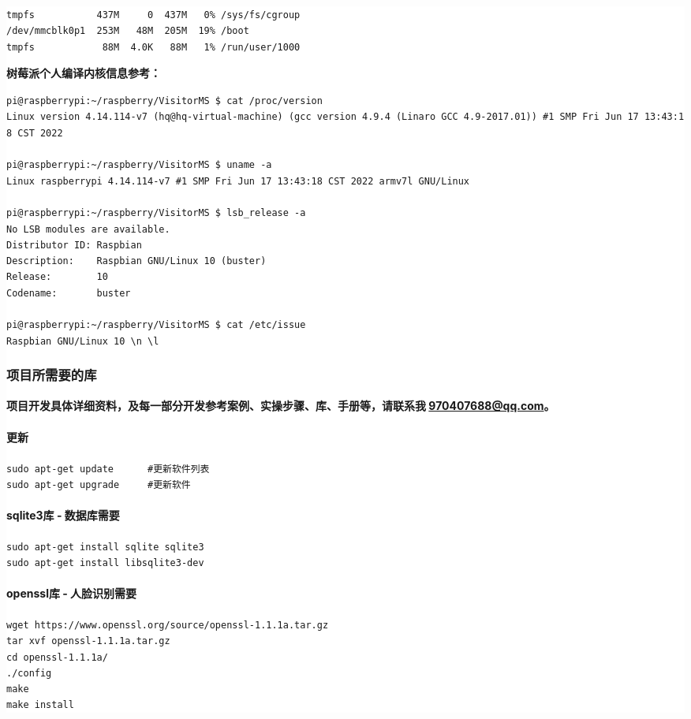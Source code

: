 ```
tmpfs           437M     0  437M   0% /sys/fs/cgroup
/dev/mmcblk0p1  253M   48M  205M  19% /boot
tmpfs            88M  4.0K   88M   1% /run/user/1000
```

**树莓派个人编译内核信息参考：**

```
pi@raspberrypi:~/raspberry/VisitorMS $ cat /proc/version
Linux version 4.14.114-v7 (hq@hq-virtual-machine) (gcc version 4.9.4 (Linaro GCC 4.9-2017.01)) #1 SMP Fri Jun 17 13:43:18 CST 2022

pi@raspberrypi:~/raspberry/VisitorMS $ uname -a
Linux raspberrypi 4.14.114-v7 #1 SMP Fri Jun 17 13:43:18 CST 2022 armv7l GNU/Linux

pi@raspberrypi:~/raspberry/VisitorMS $ lsb_release -a
No LSB modules are available.
Distributor ID: Raspbian
Description:    Raspbian GNU/Linux 10 (buster)
Release:        10
Codename:       buster

pi@raspberrypi:~/raspberry/VisitorMS $ cat /etc/issue
Raspbian GNU/Linux 10 \n \l
```



### 项目所需要的库

**项目开发具体详细资料，及每一部分开发参考案例、实操步骤、库、手册等，请联系我 970407688@qq.com。**

#### 更新

```
sudo apt-get update      #更新软件列表
sudo apt-get upgrade     #更新软件
```

#### sqlite3库 - 数据库需要

```
sudo apt-get install sqlite sqlite3   
sudo apt-get install libsqlite3-dev 
```

#### openssl库 - 人脸识别需要

```
wget https://www.openssl.org/source/openssl-1.1.1a.tar.gz
tar xvf openssl-1.1.1a.tar.gz
cd openssl-1.1.1a/
./config
make
make install
```
